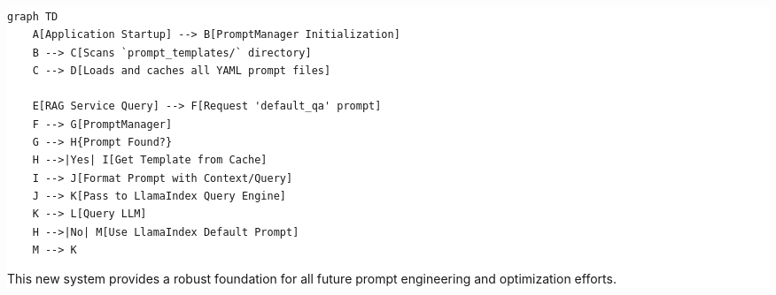 ```mermaid
graph TD
    A[Application Startup] --> B[PromptManager Initialization]
    B --> C[Scans `prompt_templates/` directory]
    C --> D[Loads and caches all YAML prompt files]

    E[RAG Service Query] --> F[Request 'default_qa' prompt]
    F --> G[PromptManager]
    G --> H{Prompt Found?}
    H -->|Yes| I[Get Template from Cache]
    I --> J[Format Prompt with Context/Query]
    J --> K[Pass to LlamaIndex Query Engine]
    K --> L[Query LLM]
    H -->|No| M[Use LlamaIndex Default Prompt]
    M --> K
```

This new system provides a robust foundation for all future prompt engineering and optimization efforts.